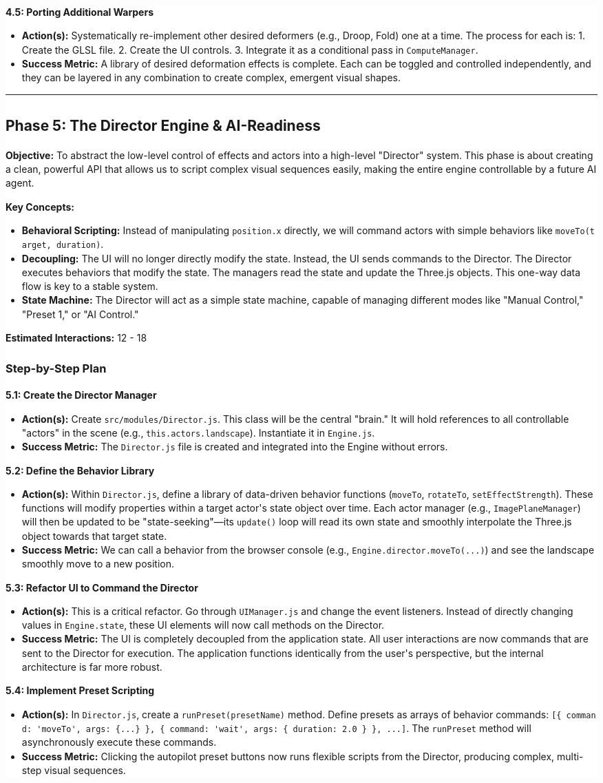 **4.5: Porting Additional Warpers**
*   **Action(s):** Systematically re-implement other desired deformers (e.g., Droop, Fold) one at a time. The process for each is: 1. Create the GLSL file. 2. Create the UI controls. 3. Integrate it as a conditional pass in `ComputeManager`.
*   **Success Metric:** A library of desired deformation effects is complete. Each can be toggled and controlled independently, and they can be layered in any combination to create complex, emergent visual shapes.

---

## Phase 5: The Director Engine & AI-Readiness

**Objective:** To abstract the low-level control of effects and actors into a high-level "Director" system. This phase is about creating a clean, powerful API that allows us to script complex visual sequences easily, making the entire engine controllable by a future AI agent.

**Key Concepts:**
*   **Behavioral Scripting:** Instead of manipulating `position.x` directly, we will command actors with simple behaviors like `moveTo(target, duration)`.
*   **Decoupling:** The UI will no longer directly modify the state. Instead, the UI sends commands to the Director. The Director executes behaviors that modify the state. The managers read the state and update the Three.js objects. This one-way data flow is key to a stable system.
*   **State Machine:** The Director will act as a simple state machine, capable of managing different modes like "Manual Control," "Preset 1," or "AI Control."

**Estimated Interactions:** 12 - 18

### Step-by-Step Plan

**5.1: Create the Director Manager**
*   **Action(s):** Create `src/modules/Director.js`. This class will be the central "brain." It will hold references to all controllable "actors" in the scene (e.g., `this.actors.landscape`). Instantiate it in `Engine.js`.
*   **Success Metric:** The `Director.js` file is created and integrated into the Engine without errors.

**5.2: Define the Behavior Library**
*   **Action(s):** Within `Director.js`, define a library of data-driven behavior functions (`moveTo`, `rotateTo`, `setEffectStrength`). These functions will modify properties within a target actor's state object over time. Each actor manager (e.g., `ImagePlaneManager`) will then be updated to be "state-seeking"—its `update()` loop will read its own state and smoothly interpolate the Three.js object towards that target state.
*   **Success Metric:** We can call a behavior from the browser console (e.g., `Engine.director.moveTo(...)`) and see the landscape smoothly move to a new position.

**5.3: Refactor UI to Command the Director**
*   **Action(s):** This is a critical refactor. Go through `UIManager.js` and change the event listeners. Instead of directly changing values in `Engine.state`, these UI elements will now call methods on the Director.
*   **Success Metric:** The UI is completely decoupled from the application state. All user interactions are now commands that are sent to the Director for execution. The application functions identically from the user's perspective, but the internal architecture is far more robust.

**5.4: Implement Preset Scripting**
*   **Action(s):** In `Director.js`, create a `runPreset(presetName)` method. Define presets as arrays of behavior commands: `[{ command: 'moveTo', args: {...} }, { command: 'wait', args: { duration: 2.0 } }, ...]`. The `runPreset` method will asynchronously execute these commands.
*   **Success Metric:** Clicking the autopilot preset buttons now runs flexible scripts from the Director, producing complex, multi-step visual sequences.
